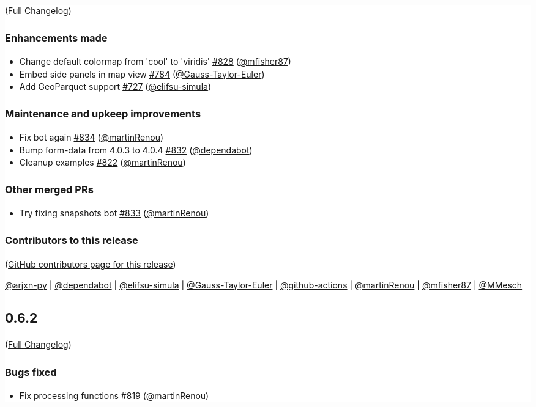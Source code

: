 ([Full Changelog](https://github.com/geojupyter/jupytergis/compare/@jupytergis/base@0.6.2...4d0075ac0bde0b4fdd9e22b0ca62453f17a7be30))

### Enhancements made

- Change default colormap from 'cool' to 'viridis' [#828](https://github.com/geojupyter/jupytergis/pull/828) ([@mfisher87](https://github.com/mfisher87))
- Embed side panels in map view [#784](https://github.com/geojupyter/jupytergis/pull/784) ([@Gauss-Taylor-Euler](https://github.com/Gauss-Taylor-Euler))
- Add GeoParquet support [#727](https://github.com/geojupyter/jupytergis/pull/727) ([@elifsu-simula](https://github.com/elifsu-simula))

### Maintenance and upkeep improvements

- Fix bot again [#834](https://github.com/geojupyter/jupytergis/pull/834) ([@martinRenou](https://github.com/martinRenou))
- Bump form-data from 4.0.3 to 4.0.4 [#832](https://github.com/geojupyter/jupytergis/pull/832) ([@dependabot](https://github.com/dependabot))
- Cleanup examples [#822](https://github.com/geojupyter/jupytergis/pull/822) ([@martinRenou](https://github.com/martinRenou))

### Other merged PRs

- Try fixing snapshots bot [#833](https://github.com/geojupyter/jupytergis/pull/833) ([@martinRenou](https://github.com/martinRenou))

### Contributors to this release

([GitHub contributors page for this release](https://github.com/geojupyter/jupytergis/graphs/contributors?from=2025-07-16&to=2025-08-01&type=c))

[@arjxn-py](https://github.com/search?q=repo%3Ageojupyter%2Fjupytergis+involves%3Aarjxn-py+updated%3A2025-07-16..2025-08-01&type=Issues) | [@dependabot](https://github.com/search?q=repo%3Ageojupyter%2Fjupytergis+involves%3Adependabot+updated%3A2025-07-16..2025-08-01&type=Issues) | [@elifsu-simula](https://github.com/search?q=repo%3Ageojupyter%2Fjupytergis+involves%3Aelifsu-simula+updated%3A2025-07-16..2025-08-01&type=Issues) | [@Gauss-Taylor-Euler](https://github.com/search?q=repo%3Ageojupyter%2Fjupytergis+involves%3AGauss-Taylor-Euler+updated%3A2025-07-16..2025-08-01&type=Issues) | [@github-actions](https://github.com/search?q=repo%3Ageojupyter%2Fjupytergis+involves%3Agithub-actions+updated%3A2025-07-16..2025-08-01&type=Issues) | [@martinRenou](https://github.com/search?q=repo%3Ageojupyter%2Fjupytergis+involves%3AmartinRenou+updated%3A2025-07-16..2025-08-01&type=Issues) | [@mfisher87](https://github.com/search?q=repo%3Ageojupyter%2Fjupytergis+involves%3Amfisher87+updated%3A2025-07-16..2025-08-01&type=Issues) | [@MMesch](https://github.com/search?q=repo%3Ageojupyter%2Fjupytergis+involves%3AMMesch+updated%3A2025-07-16..2025-08-01&type=Issues)

## 0.6.2

([Full Changelog](https://github.com/geojupyter/jupytergis/compare/@jupytergis/base@0.6.1...86d8b46951ad45e215b75f2c16777224aabf9bce))

### Bugs fixed

- Fix processing functions [#819](https://github.com/geojupyter/jupytergis/pull/819) ([@martinRenou](https://github.com/martinRenou))
